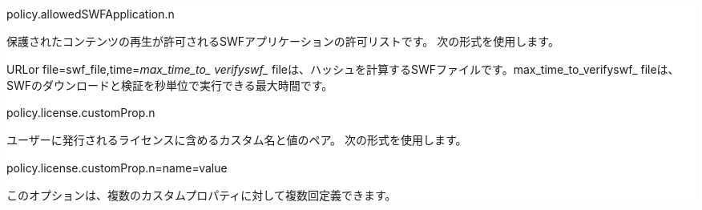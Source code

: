    <td colname="1" class="- topic/entry "><span class="+ topic/ph pr-d/codeph codeph">policy.allowedSWFApplication.n</span> </td> 
   <td colname="2" class="- topic/entry "> <p class="- topic/p ">保護されたコンテンツの再生が許可されるSWFアプリケーションの許可リストです。 次の形式を使用します。 </p> <p class="- topic/p "><span class="+ topic/ph pr-d/codeph codeph"></span> URLor file=<span class="+ topic/ph pr-d/codeph codeph">swf_file</span>,time=<i class="+ topic/ph hi-d/i ">max_time_to_</i> <i class="+ topic/ph hi-d/i ">verifyswf_</i> fileは、ハッシュを計算するSWFファイルです。max_time_to_verifyswf_ <i class="+ topic/ph hi-d/i "></i> fileは、SWFのダウンロードと検証を秒単位で実行できる最大時間です。 </p> </td> 
  </tr> 
  <tr rowsep="0" class="- topic/row "> 
   <td colname="1" class="- topic/entry "><span class="+ topic/ph pr-d/codeph codeph">policy.license.customProp.n</span> </td> 
   <td colname="2" class="- topic/entry "> <p class="- topic/p ">ユーザーに発行されるライセンスに含めるカスタム名と値のペア。 次の形式を使用します。 </p> <p class="- topic/p "><span class="+ topic/ph pr-d/codeph codeph">policy.license.customProp.n</span>=<span class="+ topic/ph pr-d/codeph codeph">name</span>=<span class="+ topic/ph pr-d/codeph codeph">value</span> </p> <p class="- topic/p ">このオプションは、複数のカスタムプロパティに対して複数回定義できます。 </p> </td> 
  </tr> 
 </tbody> 
</table>

